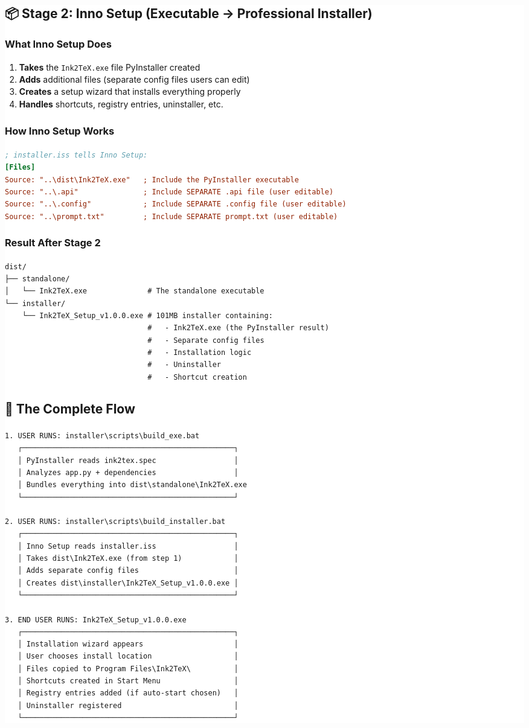 ## 📦 **Stage 2: Inno Setup (Executable → Professional Installer)**

### What Inno Setup Does

1. **Takes** the `Ink2TeX.exe` file PyInstaller created
2. **Adds** additional files (separate config files users can edit)
3. **Creates** a setup wizard that installs everything properly
4. **Handles** shortcuts, registry entries, uninstaller, etc.

### How Inno Setup Works

```ini
; installer.iss tells Inno Setup:
[Files]
Source: "..\dist\Ink2TeX.exe"   ; Include the PyInstaller executable
Source: "..\.api"               ; Include SEPARATE .api file (user editable)
Source: "..\.config"            ; Include SEPARATE .config file (user editable)
Source: "..\prompt.txt"         ; Include SEPARATE prompt.txt (user editable)
```

### Result After Stage 2

```text
dist/
├── standalone/
│   └── Ink2TeX.exe              # The standalone executable
└── installer/
    └── Ink2TeX_Setup_v1.0.0.exe # 101MB installer containing:
                                 #   - Ink2TeX.exe (the PyInstaller result)
                                 #   - Separate config files
                                 #   - Installation logic
                                 #   - Uninstaller
                                 #   - Shortcut creation
```

## 🔄 **The Complete Flow**

```text
1. USER RUNS: installer\scripts\build_exe.bat
   ┌─────────────────────────────────────────────────┐
   │ PyInstaller reads ink2tex.spec                  │
   │ Analyzes app.py + dependencies                  │
   │ Bundles everything into dist\standalone\Ink2TeX.exe
   └─────────────────────────────────────────────────┘
   
2. USER RUNS: installer\scripts\build_installer.bat
   ┌─────────────────────────────────────────────────┐
   │ Inno Setup reads installer.iss                  │
   │ Takes dist\Ink2TeX.exe (from step 1)            │
   │ Adds separate config files                      │
   │ Creates dist\installer\Ink2TeX_Setup_v1.0.0.exe │
   └─────────────────────────────────────────────────┘
   
3. END USER RUNS: Ink2TeX_Setup_v1.0.0.exe
   ┌─────────────────────────────────────────────────┐
   │ Installation wizard appears                     │
   │ User chooses install location                   │
   │ Files copied to Program Files\Ink2TeX\          │
   │ Shortcuts created in Start Menu                 │
   │ Registry entries added (if auto-start chosen)   │
   │ Uninstaller registered                          │
   └─────────────────────────────────────────────────┘
```